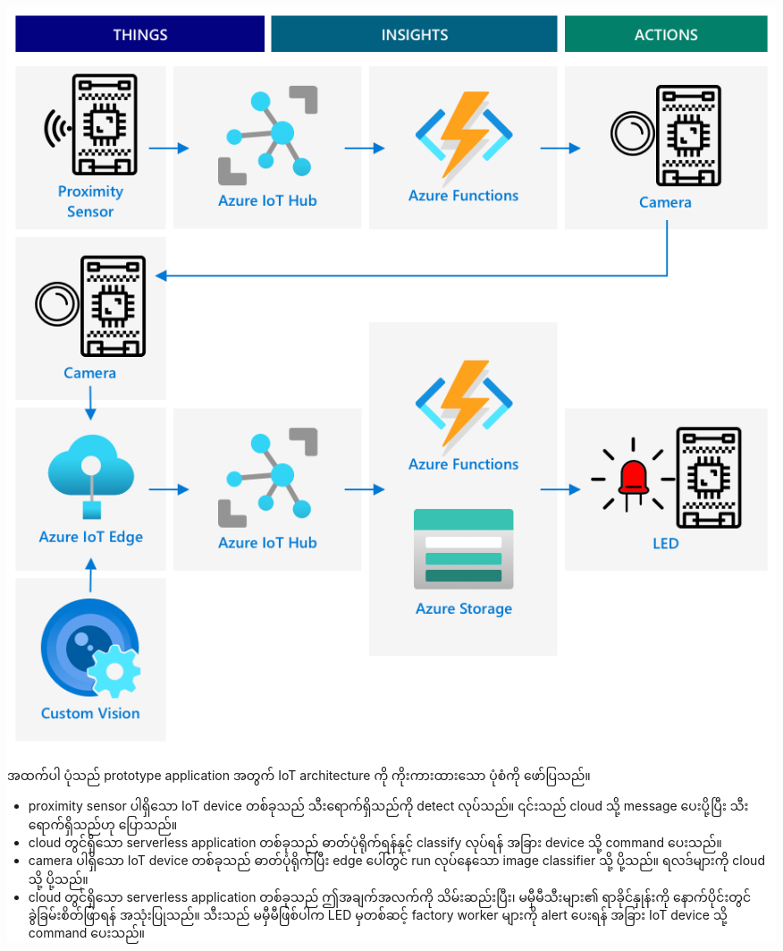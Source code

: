 ![သီးအရည်အသွေး စစ်ဆေးမှုအတွက် IoT architecture ကို ကိုးကားခြင်း](../../../../../translated_images/iot-reference-architecture-fruit-quality.cc705f121c3b6fa71c800d9630935ac34bc08223a04601e35f41d5e9b5dd5207.my.png)

အထက်ပါ ပုံသည် prototype application အတွက် IoT architecture ကို ကိုးကားထားသော ပုံစံကို ဖော်ပြသည်။

* proximity sensor ပါရှိသော IoT device တစ်ခုသည် သီးရောက်ရှိသည်ကို detect လုပ်သည်။ ၎င်းသည် cloud သို့ message ပေးပို့ပြီး သီးရောက်ရှိသည်ဟု ပြောသည်။
* cloud တွင်ရှိသော serverless application တစ်ခုသည် ဓာတ်ပုံရိုက်ရန်နှင့် classify လုပ်ရန် အခြား device သို့ command ပေးသည်။
* camera ပါရှိသော IoT device တစ်ခုသည် ဓာတ်ပုံရိုက်ပြီး edge ပေါ်တွင် run လုပ်နေသော image classifier သို့ ပို့သည်။ ရလဒ်များကို cloud သို့ ပို့သည်။
* cloud တွင်ရှိသော serverless application တစ်ခုသည် ဤအချက်အလက်ကို သိမ်းဆည်းပြီး၊ မမှီမီသီးများ၏ ရာခိုင်နှုန်းကို နောက်ပိုင်းတွင် ခွဲခြမ်းစိတ်ဖြာရန် အသုံးပြုသည်။ သီးသည် မမှီမီဖြစ်ပါက LED မှတစ်ဆင့် factory worker များကို alert ပေးရန် အခြား IoT device သို့ command ပေးသည်။
